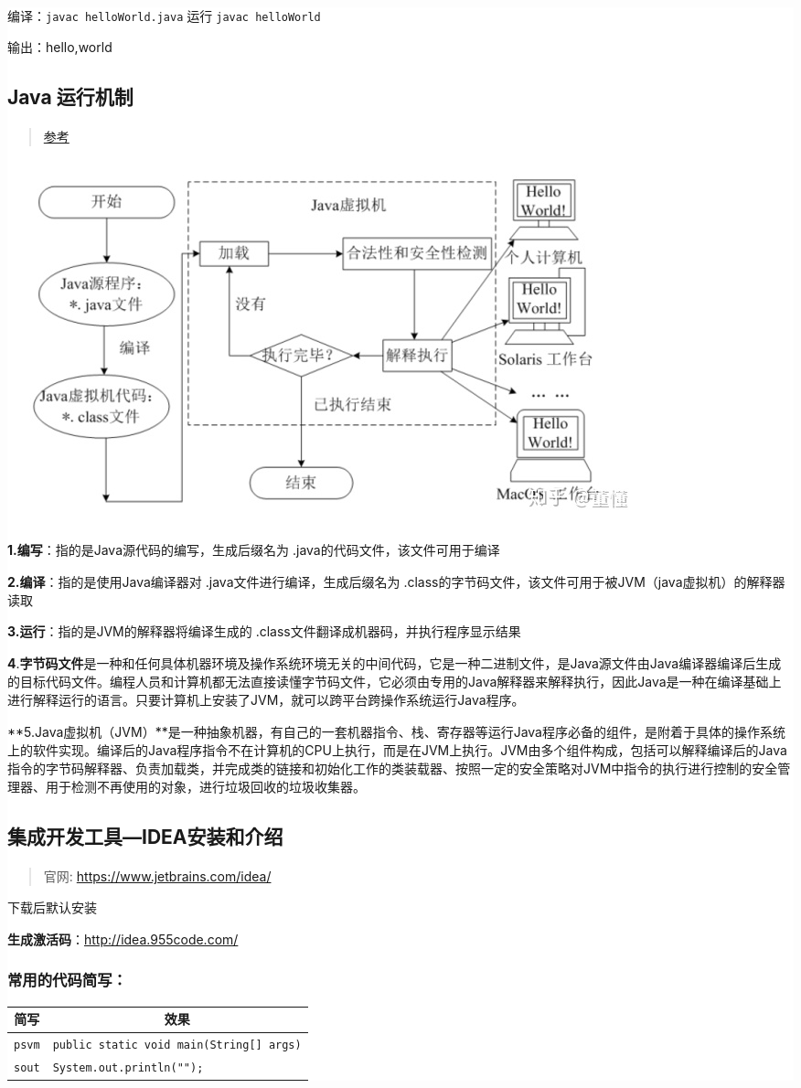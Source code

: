 编译：`javac helloWorld.java` 运行 `javac helloWorld`

输出：hello,world

## Java 运行机制

> [参考](https://zhuanlan.zhihu.com/p/54371311)

![img](Java%20%E4%BB%8E0%E5%BC%80%E5%A7%8B.img/v2-b0a738a35720507de04012242d8187b5_1440w.webp)

**1.编写**：指的是Java源代码的编写，生成后缀名为 .java的代码文件，该文件可用于编译

**2.编译**：指的是使用Java编译器对 .java文件进行编译，生成后缀名为 .class的字节码文件，该文件可用于被JVM（java虚拟机）的解释器读取

**3.运行**：指的是JVM的解释器将编译生成的 .class文件翻译成机器码，并执行程序显示结果

**4**.**字节码文件**是一种和任何具体机器环境及操作系统环境无关的中间代码，它是一种二进制文件，是Java源文件由Java编译器编译后生成的目标代码文件。编程人员和计算机都无法直接读懂字节码文件，它必须由专用的Java解释器来解释执行，因此Java是一种在编译基础上进行解释运行的语言。只要计算机上安装了JVM，就可以跨平台跨操作系统运行Java程序。

**5.Java虚拟机（JVM）**是一种抽象机器，有自己的一套机器指令、栈、寄存器等运行Java程序必备的组件，是附着于具体的操作系统上的软件实现。编译后的Java程序指令不在计算机的CPU上执行，而是在JVM上执行。JVM由多个组件构成，包括可以解释编译后的Java指令的字节码解释器、负责加载类，并完成类的链接和初始化工作的类装载器、按照一定的安全策略对JVM中指令的执行进行控制的安全管理器、用于检测不再使用的对象，进行垃圾回收的垃圾收集器。

## 集成开发工具—IDEA安装和介绍

> 官网: https://www.jetbrains.com/idea/

下载后默认安装

**生成激活码**：http://idea.955code.com/

### 常用的代码简写：

| 简写   | 效果                                     |
| ------ | ---------------------------------------- |
| `psvm` | `public static void main(String[] args)` |
| `sout` | `System.out.println("");`                |
